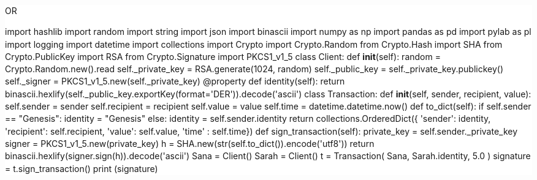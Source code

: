 OR

import hashlib
import random
import string
import json
import binascii
import numpy as np
import pandas as pd
import pylab as pl
import logging
import datetime
import collections
import Crypto
import Crypto.Random
from Crypto.Hash import SHA
from Crypto.PublicKey import RSA
from Crypto.Signature import PKCS1_v1_5
class Client:
def __init__(self):
random = Crypto.Random.new().read
self._private_key = RSA.generate(1024, random)
self._public_key = self._private_key.publickey()
self._signer = PKCS1_v1_5.new(self._private_key)
@property
def identity(self):
return binascii.hexlify(self._public_key.exportKey(format='DER')).decode('ascii')
class Transaction:
def __init__(self, sender, recipient, value):
self.sender = sender
self.recipient = recipient
self.value = value
self.time = datetime.datetime.now()
def to_dict(self):
if self.sender == "Genesis":
identity = "Genesis"
else:
identity = self.sender.identity
return collections.OrderedDict({
'sender': identity,
'recipient': self.recipient,
'value': self.value,
'time' : self.time})
def sign_transaction(self):
private_key = self.sender._private_key
signer = PKCS1_v1_5.new(private_key)
h = SHA.new(str(self.to_dict()).encode('utf8'))
return binascii.hexlify(signer.sign(h)).decode('ascii')
Sana = Client()
Sarah = Client()
t = Transaction(
Sana,
Sarah.identity,
5.0
)
signature = t.sign_transaction()
print (signature)
